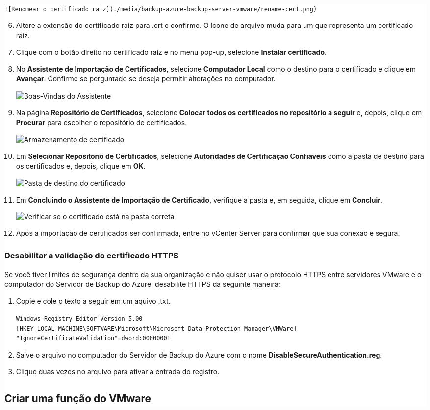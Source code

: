     ![Renomear o certificado raiz](./media/backup-azure-backup-server-vmware/rename-cert.png)

6. Altere a extensão do certificado raiz para .crt e confirme. O ícone de arquivo muda para um que representa um certificado raiz.

7. Clique com o botão direito no certificado raiz e no menu pop-up, selecione **Instalar certificado**.

8. No **Assistente de Importação de Certificados**, selecione **Computador Local** como o destino para o certificado e clique em **Avançar**. Confirme se perguntado se deseja permitir alterações no computador.

    ![Boas-Vindas do Assistente](./media/backup-azure-backup-server-vmware/certificate-import-wizard1.png)


9. Na página **Repositório de Certificados**, selecione **Colocar todos os certificados no repositório a seguir** e, depois, clique em **Procurar** para escolher o repositório de certificados.

     ![Armazenamento de certificado](./media/backup-azure-backup-server-vmware/cert-import-wizard-local-store.png)

10. Em **Selecionar Repositório de Certificados**, selecione **Autoridades de Certificação Confiáveis** como a pasta de destino para os certificados e, depois, clique em **OK**.

    ![Pasta de destino do certificado](./media/backup-azure-backup-server-vmware/certificate-store-selected.png)

11. Em **Concluindo o Assistente de Importação de Certificado**, verifique a pasta e, em seguida, clique em **Concluir**.

    ![Verificar se o certificado está na pasta correta](./media/backup-azure-backup-server-vmware/cert-wizard-final-screen.png)


12. Após a importação de certificados ser confirmada, entre no vCenter Server para confirmar que sua conexão é segura.




### <a name="disable-https-certificate-validation"></a>Desabilitar a validação do certificado HTTPS

Se você tiver limites de segurança dentro da sua organização e não quiser usar o protocolo HTTPS entre servidores VMware e o computador do Servidor de Backup do Azure, desabilite HTTPS da seguinte maneira:
1. Copie e cole o texto a seguir em um aquivo .txt.

      ```
      Windows Registry Editor Version 5.00
      [HKEY_LOCAL_MACHINE\SOFTWARE\Microsoft\Microsoft Data Protection Manager\VMWare]
      "IgnoreCertificateValidation"=dword:00000001
      ```

2. Salve o arquivo no computador do Servidor de Backup do Azure com o nome **DisableSecureAuthentication.reg**.

3. Clique duas vezes no arquivo para ativar a entrada do registro.


## <a name="create-a-vmware-role"></a>Criar uma função do VMware
